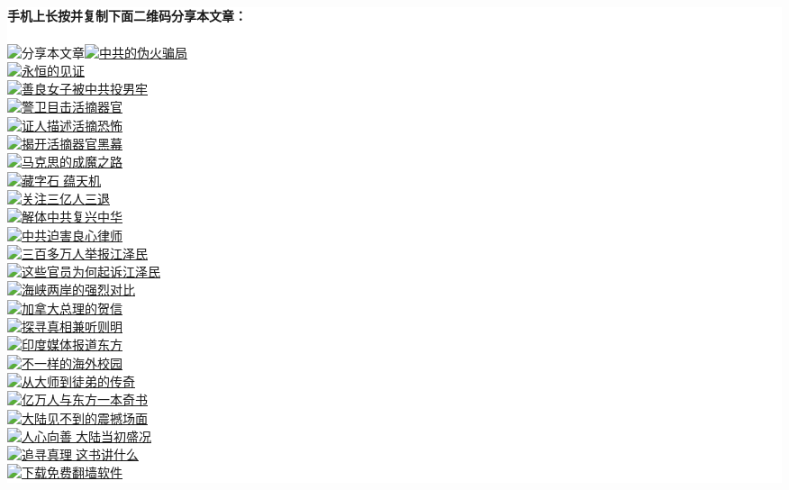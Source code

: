 <strong>手机上长按并复制下面二维码分享本文章：</strong><br><br><img src="https://quickchart.io/qr?size=256&text=https://github.com/1992513/djy/blob/master/gb/24/2/9/n14177051.md%231" title="分享本文章"></td><td VALIGN=TOP><a href="https://github.com/1992513/djy/blob/master/gb/16/1/21/n4622075.md?dfh#1" target="_blank"><img src="https://raw.githubusercontent.com/1992513/djy/master/gb/300/wei-f1.jpg" title="中共的伪火骗局"  alt="中共的伪火骗局"></a><br><a href="https://github.com/1992513/www/blob/master/README.md?dfh#9" target="_blank"><img src="https://raw.githubusercontent.com/1992513/djy/master/gb/300/yong-h.jpg" title="永恒的见证"  alt="永恒的见证"></a><br><a href="https://github.com/1992513/djy/blob/master/gb/13/9/29/n3974789.md?dfh#1" target="_blank"><img src="https://raw.githubusercontent.com/1992513/djy/master/gb/300/shang-lnz.jpg" title="善良女子被中共投男牢"  alt="善良女子被中共投男牢"></a><br><a href="https://github.com/1992513/djy/blob/master/gb/16/3/16/n4663449.md?dfh#1" target="_blank"><img src="https://raw.githubusercontent.com/1992513/djy/master/gb/300/huo-z3.jpg" title="警卫目击活摘器官"  alt="警卫目击活摘器官"></a><br><a href="https://github.com/1992513/djy/blob/master/gb/16/8/7/n8177641.md?dfh#1" target="_blank"><img src="https://raw.githubusercontent.com/1992513/djy/master/gb/300/huo-z4.jpg" title="证人描述活摘恐怖"  alt="证人描述活摘恐怖"></a><br><a href="https://github.com/1992513/djy/blob/master/gb/10/4/19/n2881569.md?dfh#1" target="_blank"><img src="https://raw.githubusercontent.com/1992513/djy/master/gb/300/huo-z1.jpg" title="揭开活摘器官黑幕"  alt="揭开活摘器官黑幕"></a><br><a href="https://github.com/1992513/djy/blob/master/gb/10/11/7/n3077476.md?dfh#1" target="_blank"><img src="https://raw.githubusercontent.com/1992513/djy/master/gb/300/ma-ks.jpg" title="马克思的成魔之路"  alt="马克思的成魔之路"></a><br><a href="https://github.com/1992513/djy/blob/master/gb/14/6/9/n4173977.md?dfh#1" target="_blank"><img src="https://raw.githubusercontent.com/1992513/djy/master/gb/300/chang-zs.jpg" title="藏字石 蕴天机"  alt="藏字石 蕴天机"></a><br><a href="https://github.com/1992513/djy/blob/master/gb/18/5/10/n10381511.md?dfh#1" target="_blank"><img src="https://raw.githubusercontent.com/1992513/djy/master/gb/300/st1.jpg" title="关注三亿人三退"  alt="关注三亿人三退"></a><br><a href="https://github.com/1992513/djy/blob/master/gb/18/3/21/n10237682.md?dfh#1" target="_blank"><img src="https://raw.githubusercontent.com/1992513/djy/master/gb/300/jie-t.jpg" title="解体中共复兴中华"  alt="解体中共复兴中华"></a><br><a href="https://github.com/1992513/djy/blob/master/gb/9/2/9/n2422991.md?dfh#1" target="_blank"><img src="https://raw.githubusercontent.com/1992513/djy/master/gb/300/gao-zs.jpg" title="中共迫害良心律师"  alt="中共迫害良心律师"></a><br><a href="https://github.com/1992513/djy/blob/master/gb/18/12/9/n10900044.md?dfh#1" target="_blank"><img src="https://raw.githubusercontent.com/1992513/djy/master/gb/300/sj1.jpg" title="三百多万人举报江泽民"  alt="三百多万人举报江泽民"></a><br><a href="https://github.com/1992513/djy/blob/master/gb/18/8/28/n10672014.md?dfh#1" target="_blank"><img src="https://raw.githubusercontent.com/1992513/djy/master/gb/300/sj2.jpg" title="这些官员为何起诉江泽民"  alt="这些官员为何起诉江泽民"></a><br><a href="https://github.com/1992513/djy/blob/master/gb/8/12/18/n2367165.md?dfh#1" target="_blank"><img src="https://raw.githubusercontent.com/1992513/djy/master/gb/300/liangan.jpg" title="海峡两岸的强烈对比"  alt="海峡两岸的强烈对比"></a><br><a href="https://github.com/1992513/djy/blob/master/gb/15/12/10/n4593139.md?dfh#1" target="_blank"><img src="https://raw.githubusercontent.com/1992513/djy/master/gb/300/jia-ndzl.jpg" title="加拿大总理的贺信"  alt="加拿大总理的贺信"></a><br><a href="https://github.com/1992513/djy/blob/master/gb/11/6/17/n3289382.md?dfh#1" target="_blank"><img src="https://raw.githubusercontent.com/1992513/djy/master/gb/300/xiao-wd.jpg" title="探寻真相兼听则明"  alt="探寻真相兼听则明"></a><br><a href="https://github.com/1992513/djy/blob/master/gb/18/10/27/n10812623.md?dfh#1" target="_blank"><img src="https://raw.githubusercontent.com/1992513/djy/master/gb/300/yindu.jpg" title="印度媒体报道东方"  alt="印度媒体报道东方"></a><br><a href="https://github.com/1992513/djy/blob/master/gb/18/6/9/n10469652.md?dfh#1" target="_blank"><img src="https://raw.githubusercontent.com/1992513/djy/master/gb/300/xie-j.jpg" title="不一样的海外校园"  alt="不一样的海外校园"></a><br><a href="https://github.com/1992513/djy/blob/master/gb/7/4/5/n1669415.md?dfh#1" target="_blank"><img src="https://raw.githubusercontent.com/1992513/djy/master/gb/300/li-up.jpg" title="从大师到徒弟的传奇"  alt="从大师到徒弟的传奇"></a><br><a href="https://github.com/1992513/djy/blob/master/gb/17/5/26/n9191512.md?dfh#1" target="_blank"><img src="https://raw.githubusercontent.com/1992513/djy/master/gb/300/zfl2.jpg" title="亿万人与东方一本奇书"  alt="亿万人与东方一本奇书"></a><br><a href="https://github.com/1992513/djy/blob/master/gb/13/11/27/n4020290.md?dfh#1" target="_blank"><img src="https://raw.githubusercontent.com/1992513/djy/master/gb/300/zhen-h.jpg" title="大陆见不到的震撼场面"  alt="大陆见不到的震撼场面"></a><br><a href="https://github.com/1992513/djy/blob/master/gb/15/7/17/n4482910.md?dfh#1" target="_blank"><img src="https://raw.githubusercontent.com/1992513/djy/master/gb/300/dalu-sk.jpg" title="人心向善 大陆当初盛况"  alt="人心向善 大陆当初盛况"></a><br><a href="https://github.com/1992513/djy/blob/master/gb/19/1/5/n10955468.md?dfh#1" target="_blank"><img src="https://raw.githubusercontent.com/1992513/djy/master/gb/300/zfl1.jpg" title="追寻真理 这书讲什么"  alt="追寻真理 这书讲什么"></a><br><a href="https://github.com/1992513/www/blob/master/README.md?dfh#1" target="_blank"><img src="https://raw.githubusercontent.com/1992513/djy/master/gb/300/fq1.jpg" title="下载免费翻墙软件"  alt="下载免费翻墙软件"></a><br></td></tr></table>
